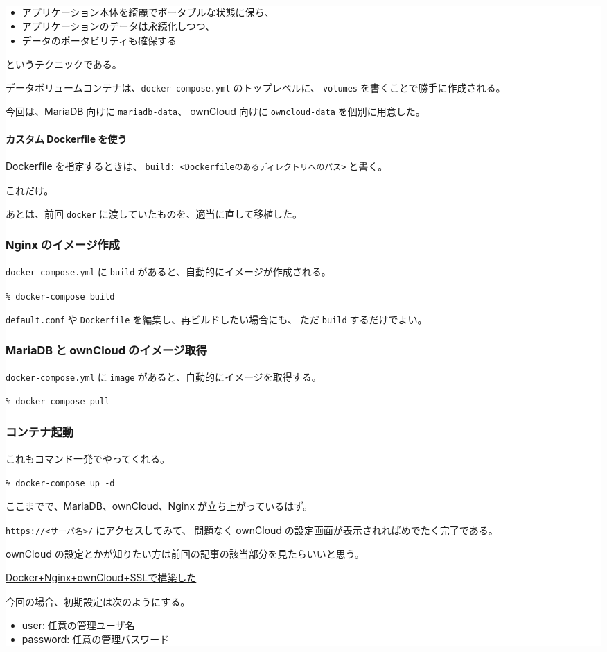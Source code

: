 - アプリケーション本体を綺麗でポータブルな状態に保ち、
- アプリケーションのデータは永続化しつつ、
- データのポータビリティも確保する

というテクニックである。

データボリュームコンテナは、`docker-compose.yml` のトップレベルに、
`volumes` を書くことで勝手に作成される。

今回は、MariaDB 向けに `mariadb-data`、
ownCloud 向けに `owncloud-data` を個別に用意した。

#### カスタム Dockerfile を使う

Dockerfile を指定するときは、
`build: <Dockerfileのあるディレクトリへのパス>` と書く。

これだけ。

あとは、前回 `docker` に渡していたものを、適当に直して移植した。

### Nginx のイメージ作成

`docker-compose.yml` に `build` があると、自動的にイメージが作成される。

```
% docker-compose build
```

`default.conf` や `Dockerfile` を編集し、再ビルドしたい場合にも、
ただ `build` するだけでよい。

### MariaDB と ownCloud のイメージ取得

`docker-compose.yml` に `image` があると、自動的にイメージを取得する。

```
% docker-compose pull
```

### コンテナ起動

これもコマンド一発でやってくれる。

```
% docker-compose up -d
```

ここまでで、MariaDB、ownCloud、Nginx が立ち上がっているはず。

`https://<サーバ名>/` にアクセスしてみて、
問題なく ownCloud の設定画面が表示されればめでたく完了である。

ownCloud の設定とかが知りたい方は前回の記事の該当部分を見たらいいと思う。

[Docker+Nginx+ownCloud+SSLで構築した](https://kikei.github.io/server/2017/02/19/owncloud.html)

今回の場合、初期設定は次のようにする。

- user: 任意の管理ユーザ名
- password: 任意の管理パスワード
